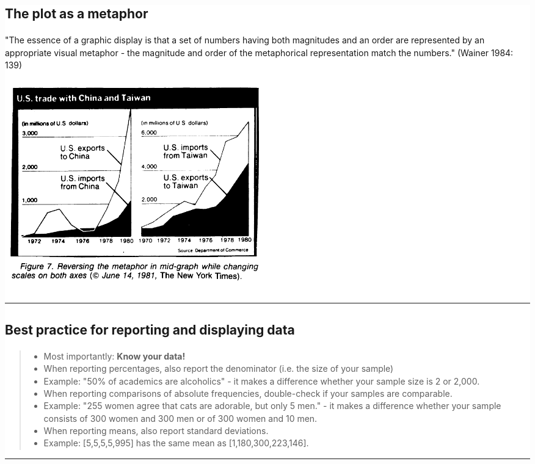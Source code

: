 
## The plot as a metaphor

"The essence of a graphic display is that a set of numbers having both magnitudes and an order are represented by an appropriate visual metaphor - the magnitude and order of the metaphorical representation match the numbers." (Wainer 1984: 139)

<img src = "fig/nyt.png" width = '50%' height = '50%' class = 'center'></img>

---

## Best practice for reporting and displaying data

> - Most importantly: **Know your data!**
> - When reporting percentages, also report the denominator (i.e. the size of your sample)
> - Example: "50% of academics are alcoholics" - it makes a difference whether your sample size is 2 or 2,000.
> - When reporting comparisons of absolute frequencies, double-check if your samples are comparable.
> - Example: "255 women agree that cats are adorable, but only 5 men." - it makes a difference whether your sample consists of 300 women and 300 men or of 300 women and 10 men.
> - When reporting means, also report standard deviations.
> - Example: [5,5,5,5,995] has the same mean as [1,180,300,223,146].

---